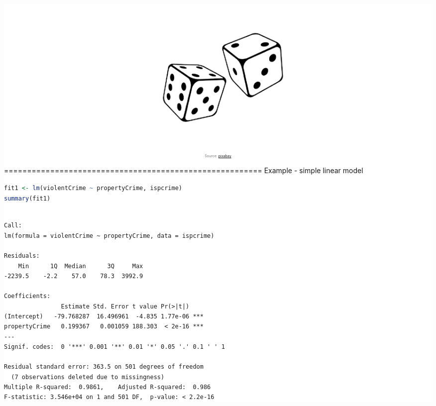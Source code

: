 <img src="../images/dice.png" title="plot of chunk unnamed-chunk-21" alt="plot of chunk unnamed-chunk-21" width="35%" style="display: block; margin: auto; box-shadow: none;" />
<div style="font-size:0.5em; text-align:center; color: #777;">
Source: <a href="https://pixabay.com/en/white-background-design-game-icon-2398914/">pixabay</a>
</div>


========================================================
Example - simple linear model

```r
fit1 <- lm(violentCrime ~ propertyCrime, ispcrime)
summary(fit1)
```

```

Call:
lm(formula = violentCrime ~ propertyCrime, data = ispcrime)

Residuals:
    Min      1Q  Median      3Q     Max 
-2239.5    -2.2    57.0    78.3  3992.9 

Coefficients:
                Estimate Std. Error t value Pr(>|t|)    
(Intercept)   -79.768287  16.496961  -4.835 1.77e-06 ***
propertyCrime   0.199367   0.001059 188.303  < 2e-16 ***
---
Signif. codes:  0 '***' 0.001 '**' 0.01 '*' 0.05 '.' 0.1 ' ' 1

Residual standard error: 363.5 on 501 degrees of freedom
  (7 observations deleted due to missingness)
Multiple R-squared:  0.9861,	Adjusted R-squared:  0.986 
F-statistic: 3.546e+04 on 1 and 501 DF,  p-value: < 2.2e-16
```